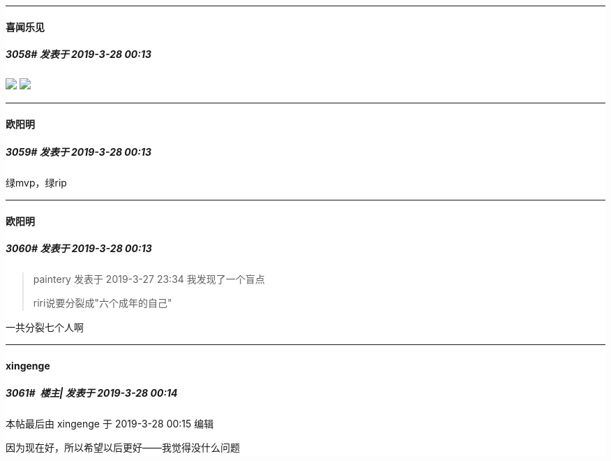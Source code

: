 

*****

####  喜闻乐见  
##### 3058#       发表于 2019-3-28 00:13



<img src="https://i.loli.net/2019/03/28/5c9ba1097d257.jpg" referrerpolicy="no-referrer">
<img src="https://i.loli.net/2019/03/28/5c9ba10a8e210.jpg" referrerpolicy="no-referrer">







*****

####  欧阳明  
##### 3059#       发表于 2019-3-28 00:13




绿mvp，绿rip







*****

####  欧阳明  
##### 3060#       发表于 2019-3-28 00:13



<blockquote>paintery 发表于 2019-3-27 23:34
我发现了一个盲点


riri说要分裂成"六个成年的自己"
</blockquote>
一共分裂七个人啊







*****

####  xingenge  
##### 3061#         楼主| 发表于 2019-3-28 00:14



 本帖最后由 xingenge 于 2019-3-28 00:15 编辑 

因为现在好，所以希望以后更好——我觉得没什么问题
